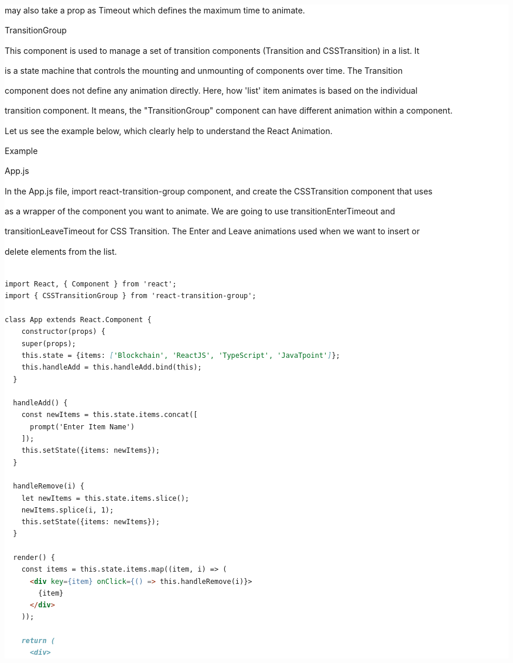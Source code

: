 may also take a prop as Timeout which defines the maximum time to animate.


TransitionGroup

This component is used to manage a set of transition components (Transition and CSSTransition) in a list. It 

is a state machine that controls the mounting and unmounting of components over time. The Transition 

component does not define any animation directly. Here, how 'list' item animates is based on the individual 

transition component. It means, the "TransitionGroup" component can have different animation within a 
component.

Let us see the example below, which clearly help to understand the React Animation.


Example


App.js

In the App.js file, import react-transition-group component, and create the CSSTransition component that uses 

as a wrapper of the component you want to animate. We are going to use transitionEnterTimeout and 

transitionLeaveTimeout for CSS Transition. The Enter and Leave animations used when we want to insert or 

delete elements from the list.


```markdown

import React, { Component } from 'react';  
import { CSSTransitionGroup } from 'react-transition-group';  
  
class App extends React.Component {  
    constructor(props) {  
    super(props);  
    this.state = {items: ['Blockchain', 'ReactJS', 'TypeScript', 'JavaTpoint']};  
    this.handleAdd = this.handleAdd.bind(this);  
  }  
  
  handleAdd() {  
    const newItems = this.state.items.concat([  
      prompt('Enter Item Name')  
    ]);  
    this.setState({items: newItems});  
  }  
  
  handleRemove(i) {  
    let newItems = this.state.items.slice();  
    newItems.splice(i, 1);  
    this.setState({items: newItems});  
  }  
  
  render() {  
    const items = this.state.items.map((item, i) => (  
      <div key={item} onClick={() => this.handleRemove(i)}>  
        {item}  
      </div>  
    ));  
  
    return (  
      <div>  
```